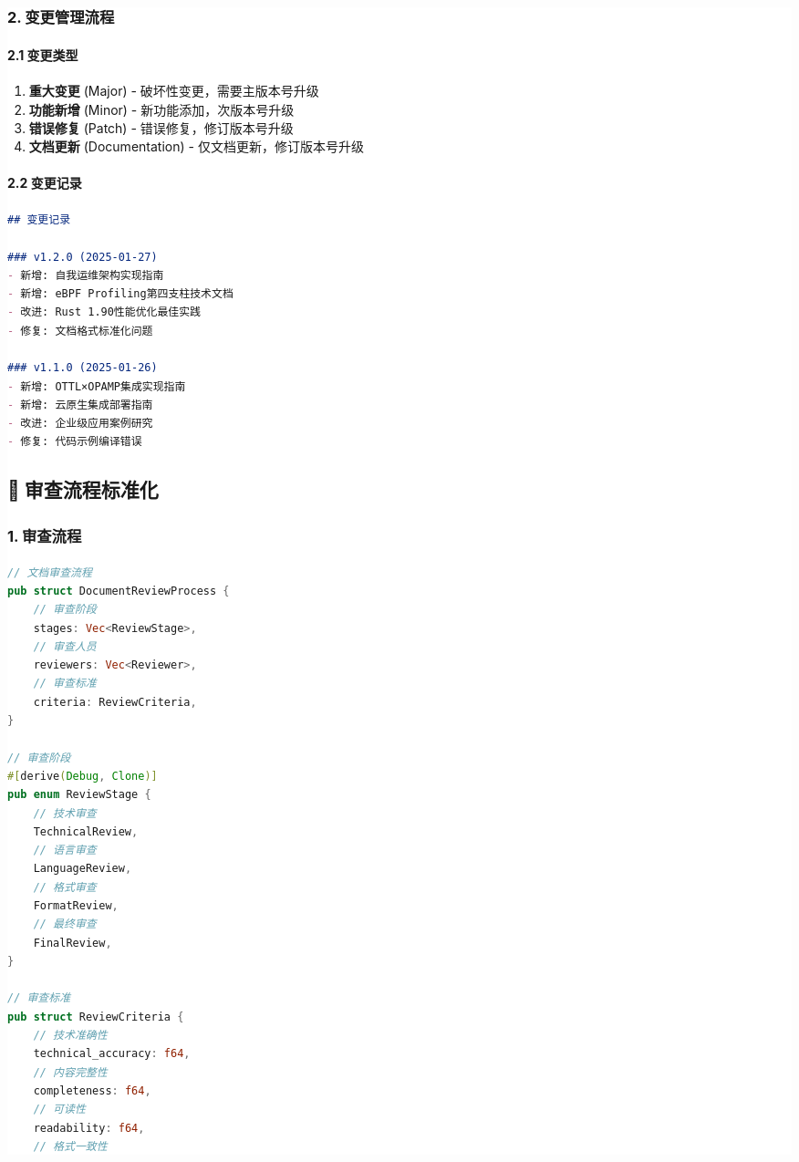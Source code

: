 ### 2. 变更管理流程

#### 2.1 变更类型

1. **重大变更** (Major) - 破坏性变更，需要主版本号升级
2. **功能新增** (Minor) - 新功能添加，次版本号升级
3. **错误修复** (Patch) - 错误修复，修订版本号升级
4. **文档更新** (Documentation) - 仅文档更新，修订版本号升级

#### 2.2 变更记录

```markdown
## 变更记录

### v1.2.0 (2025-01-27)
- 新增: 自我运维架构实现指南
- 新增: eBPF Profiling第四支柱技术文档
- 改进: Rust 1.90性能优化最佳实践
- 修复: 文档格式标准化问题

### v1.1.0 (2025-01-26)
- 新增: OTTL×OPAMP集成实现指南
- 新增: 云原生集成部署指南
- 改进: 企业级应用案例研究
- 修复: 代码示例编译错误
```

## 🔄 审查流程标准化

### 1. 审查流程

```rust
// 文档审查流程
pub struct DocumentReviewProcess {
    // 审查阶段
    stages: Vec<ReviewStage>,
    // 审查人员
    reviewers: Vec<Reviewer>,
    // 审查标准
    criteria: ReviewCriteria,
}

// 审查阶段
#[derive(Debug, Clone)]
pub enum ReviewStage {
    // 技术审查
    TechnicalReview,
    // 语言审查
    LanguageReview,
    // 格式审查
    FormatReview,
    // 最终审查
    FinalReview,
}

// 审查标准
pub struct ReviewCriteria {
    // 技术准确性
    technical_accuracy: f64,
    // 内容完整性
    completeness: f64,
    // 可读性
    readability: f64,
    // 格式一致性
```